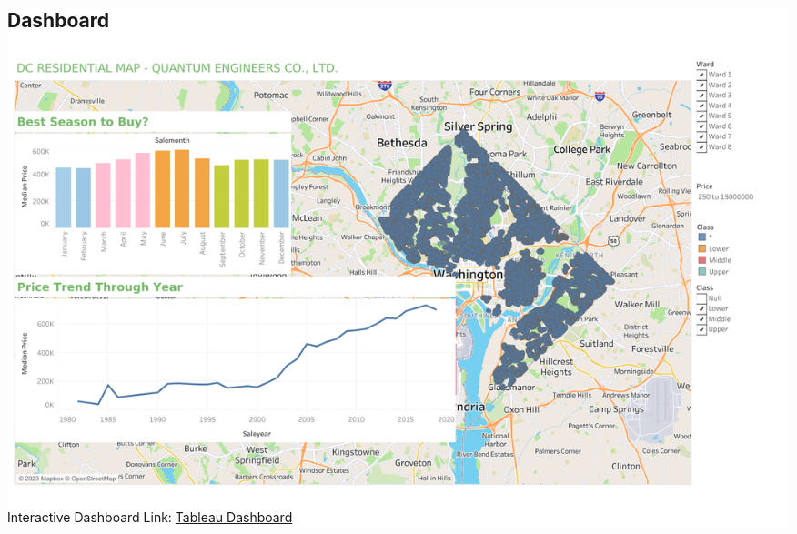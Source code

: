 ## Dashboard
![Dashboard](https://github.com/BalyaElfata/QuantumEngineers_JC_DS_VL_07_FinalProject/blob/main/DC%20Residential%20Properties%20Dashboard.png)

Interactive Dashboard Link: [Tableau Dashboard](https://public.tableau.com/app/profile/aria5694/viz/DC_Residential_QE/Dashboard1)
